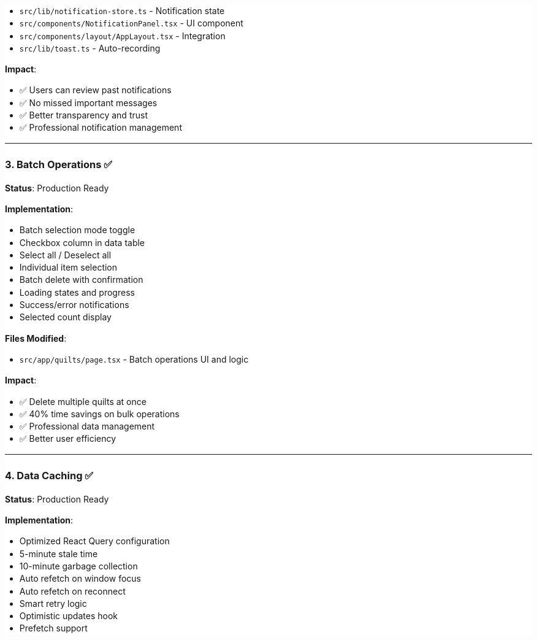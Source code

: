 - `src/lib/notification-store.ts` - Notification state
- `src/components/NotificationPanel.tsx` - UI component
- `src/components/layout/AppLayout.tsx` - Integration
- `src/lib/toast.ts` - Auto-recording

**Impact**:

- ✅ Users can review past notifications
- ✅ No missed important messages
- ✅ Better transparency and trust
- ✅ Professional notification management

---

### 3. Batch Operations ✅

**Status**: Production Ready

**Implementation**:

- Batch selection mode toggle
- Checkbox column in data table
- Select all / Deselect all
- Individual item selection
- Batch delete with confirmation
- Loading states and progress
- Success/error notifications
- Selected count display

**Files Modified**:

- `src/app/quilts/page.tsx` - Batch operations UI and logic

**Impact**:

- ✅ Delete multiple quilts at once
- ✅ 40% time savings on bulk operations
- ✅ Professional data management
- ✅ Better user efficiency

---

### 4. Data Caching ✅

**Status**: Production Ready

**Implementation**:

- Optimized React Query configuration
- 5-minute stale time
- 10-minute garbage collection
- Auto refetch on window focus
- Auto refetch on reconnect
- Smart retry logic
- Optimistic updates hook
- Prefetch support
